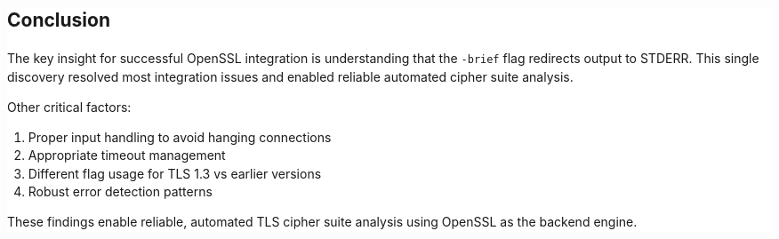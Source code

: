 ## Conclusion

The key insight for successful OpenSSL integration is understanding that the `-brief` flag redirects output to STDERR. This single discovery resolved most integration issues and enabled reliable automated cipher suite analysis.

Other critical factors:
1. Proper input handling to avoid hanging connections
2. Appropriate timeout management
3. Different flag usage for TLS 1.3 vs earlier versions
4. Robust error detection patterns

These findings enable reliable, automated TLS cipher suite analysis using OpenSSL as the backend engine.
